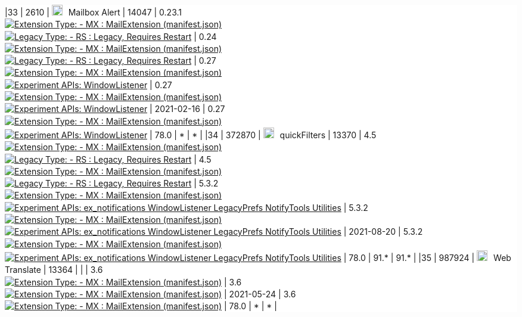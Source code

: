 |33 | 2610 |  <a id="2610-mailbox-alert" href="https://addons.thunderbird.net/en-US/thunderbird/addon/mailbox-alert/"><img src='/ThunderKdB/docs/images/home1.png' tooltip='test link' height='18px' width='18px' style="padding-bottom: -2px; padding-right: 6px;" /></a> Mailbox Alert | 14047 | 0.23.1<br><a href='undefined' ><img src='https://img.shields.io/badge//T-MX-purple.png' title='Extension Type:&#10; - MX : MailExtension (manifest.json)'></a><br><a href='undefined' ><img src='https://img.shields.io/badge//L-RS-green.png' title='Legacy Type:&#10; - RS : Legacy, Requires Restart'></a> | 0.24<br><a href='undefined' ><img src='https://img.shields.io/badge//T-MX-purple.png' title='Extension Type:&#10; - MX : MailExtension (manifest.json)'></a><br><a href='undefined' ><img src='https://img.shields.io/badge//L-RS-green.png' title='Legacy Type:&#10; - RS : Legacy, Requires Restart'></a> | 0.27<br><a href='undefined' ><img src='https://img.shields.io/badge//T-MX-purple.png' title='Extension Type:&#10; - MX : MailExtension (manifest.json)'></a><br><a href='undefined' ><img src='https://img.shields.io/badge//E-WL-blue.png' title='Experiment APIs: &#10;WindowListener&#10;'></a> | 0.27<br><a href='undefined' ><img src='https://img.shields.io/badge//T-MX-purple.png' title='Extension Type:&#10; - MX : MailExtension (manifest.json)'></a><br><a href='undefined' ><img src='https://img.shields.io/badge//E-WL-blue.png' title='Experiment APIs: &#10;WindowListener&#10;'></a> | 2021-02-16 | 0.27<br><a href='undefined' ><img src='https://img.shields.io/badge//T-MX-purple.png' title='Extension Type:&#10; - MX : MailExtension (manifest.json)'></a><br><a href='undefined' ><img src='https://img.shields.io/badge//E-WL-blue.png' title='Experiment APIs: &#10;WindowListener&#10;'></a> | 78.0 | * | * |
|34 | 372870 |  <a id="372870-quickfilters" href="https://addons.thunderbird.net/en-US/thunderbird/addon/quickfilters/"><img src='/ThunderKdB/docs/images/home1.png' tooltip='test link' height='18px' width='18px' style="padding-bottom: -2px; padding-right: 6px;" /></a> quickFilters | 13370 | 4.5<br><a href='undefined' ><img src='https://img.shields.io/badge//T-MX-purple.png' title='Extension Type:&#10; - MX : MailExtension (manifest.json)'></a><br><a href='undefined' ><img src='https://img.shields.io/badge//L-RS-green.png' title='Legacy Type:&#10; - RS : Legacy, Requires Restart'></a> | 4.5<br><a href='undefined' ><img src='https://img.shields.io/badge//T-MX-purple.png' title='Extension Type:&#10; - MX : MailExtension (manifest.json)'></a><br><a href='undefined' ><img src='https://img.shields.io/badge//L-RS-green.png' title='Legacy Type:&#10; - RS : Legacy, Requires Restart'></a> | 5.3.2<br><a href='undefined' ><img src='https://img.shields.io/badge//T-MX-purple.png' title='Extension Type:&#10; - MX : MailExtension (manifest.json)'></a><br><a href='undefined' ><img src='https://img.shields.io/badge//E-WL-blue.png' title='Experiment APIs: &#10;ex_notifications&#10;WindowListener&#10;LegacyPrefs&#10;NotifyTools&#10;Utilities&#10;'></a> | 5.3.2<br><a href='undefined' ><img src='https://img.shields.io/badge//T-MX-purple.png' title='Extension Type:&#10; - MX : MailExtension (manifest.json)'></a><br><a href='undefined' ><img src='https://img.shields.io/badge//E-WL-blue.png' title='Experiment APIs: &#10;ex_notifications&#10;WindowListener&#10;LegacyPrefs&#10;NotifyTools&#10;Utilities&#10;'></a> | 2021-08-20 | 5.3.2<br><a href='undefined' ><img src='https://img.shields.io/badge//T-MX-purple.png' title='Extension Type:&#10; - MX : MailExtension (manifest.json)'></a><br><a href='undefined' ><img src='https://img.shields.io/badge//E-WL-blue.png' title='Experiment APIs: &#10;ex_notifications&#10;WindowListener&#10;LegacyPrefs&#10;NotifyTools&#10;Utilities&#10;'></a> | 78.0 | 91.* | 91.* |
|35 | 987924 |  <a id="987924-web_translate" href="https://addons.thunderbird.net/en-US/thunderbird/addon/web_translate/"><img src='/ThunderKdB/docs/images/home1.png' tooltip='test link' height='18px' width='18px' style="padding-bottom: -2px; padding-right: 6px;" /></a> Web Translate | 13364 |  |  | 3.6<br><a href='undefined' ><img src='https://img.shields.io/badge//T-MX-purple.png' title='Extension Type:&#10; - MX : MailExtension (manifest.json)'></a> | 3.6<br><a href='undefined' ><img src='https://img.shields.io/badge//T-MX-purple.png' title='Extension Type:&#10; - MX : MailExtension (manifest.json)'></a> | 2021-05-24 | 3.6<br><a href='undefined' ><img src='https://img.shields.io/badge//T-MX-purple.png' title='Extension Type:&#10; - MX : MailExtension (manifest.json)'></a> | 78.0 | * | * |